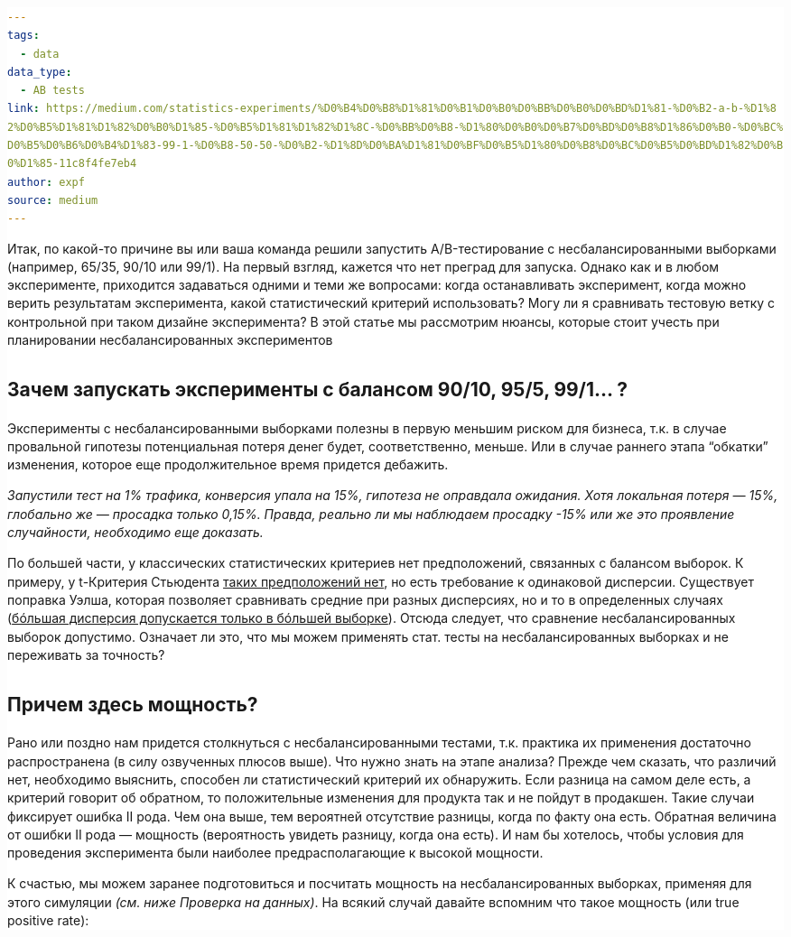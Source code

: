 ```yaml
---
tags:
  - data
data_type:
  - AB tests
link: https://medium.com/statistics-experiments/%D0%B4%D0%B8%D1%81%D0%B1%D0%B0%D0%BB%D0%B0%D0%BD%D1%81-%D0%B2-a-b-%D1%82%D0%B5%D1%81%D1%82%D0%B0%D1%85-%D0%B5%D1%81%D1%82%D1%8C-%D0%BB%D0%B8-%D1%80%D0%B0%D0%B7%D0%BD%D0%B8%D1%86%D0%B0-%D0%BC%D0%B5%D0%B6%D0%B4%D1%83-99-1-%D0%B8-50-50-%D0%B2-%D1%8D%D0%BA%D1%81%D0%BF%D0%B5%D1%80%D0%B8%D0%BC%D0%B5%D0%BD%D1%82%D0%B0%D1%85-11c8f4fe7eb4
author: expf
source: medium
---
```

Итак, по какой-то причине вы или ваша команда решили запустить A/B-тестирование с несбалансированными выборками (например, 65/35, 90/10 или 99/1). На первый взгляд, кажется что нет преград для запуска. Однако как и в любом эксперименте, приходится задаваться одними и теми же вопросами: когда останавливать эксперимент, когда можно верить результатам эксперимента, какой статистический критерий использовать? Могу ли я сравнивать тестовую ветку с контрольной при таком дизайне эксперимента? В этой статье мы рассмотрим нюансы, которые стоит учесть при планировании несбалансированных экспериментов

## Зачем запускать эксперименты с балансом 90/10, 95/5, 99/1… ?

Эксперименты с несбалансированными выборками полезны в первую меньшим риском для бизнеса, т.к. в случае провальной гипотезы потенциальная потеря денег будет, соответственно, меньше. Или в случае раннего этапа “обкатки” изменения, которое еще продолжительное время придется дебажить.

_Запустили тест на 1% трафика, конверсия упала на 15%, гипотеза не оправдала ожидания. Хотя локальная потеря — 15%, глобально же — просадка только 0,15%. Правда, реально ли мы наблюдаем просадку -15% или же это проявление случайности, необходимо еще доказать._

По большей части, у классических статистических критериев нет предположений, связанных с балансом выборок. К примеру, у t-Критерия Стьюдента [таких предположений нет](https://en.wikipedia.org/wiki/Student%27s_t-test), но есть требование к одинаковой дисперсии. Существует поправка Уэлша, которая позволяет сравнивать средние при разных дисперсиях, но и то в определенных случаях ([бóльшая дисперсия допускается только в бóльшей выборке](https://en.wikipedia.org/wiki/Welch%27s_t-test#Examples)). Отсюда следует, что сравнение несбалансированных выборок допустимо. Означает ли это, что мы можем применять стат. тесты на несбалансированных выборках и не переживать за точность?

## Причем здесь мощность?

Рано или поздно нам придется столкнуться с несбалансированными тестами, т.к. практика их применения достаточно распространена (в силу озвученных плюсов выше). Что нужно знать на этапе анализа? Прежде чем сказать, что различий нет, необходимо выяснить, способен ли статистический критерий их обнаружить. Если разница на самом деле есть, а критерий говорит об обратном, то положительные изменения для продукта так и не пойдут в продакшен. Такие случаи фиксирует ошибка II рода. Чем она выше, тем вероятней отсутствие разницы, когда по факту она есть. Обратная величина от ошибки II рода — мощность (вероятность увидеть разницу, когда она есть). И нам бы хотелось, чтобы условия для проведения эксперимента были наиболее предрасполагающие к высокой мощности.

К счастью, мы можем заранее подготовиться и посчитать мощность на несбалансированных выборках, применяя для этого симуляции _(см. ниже Проверка на данных)_. На всякий случай давайте вспомним что такое мощность (или true positive rate):

